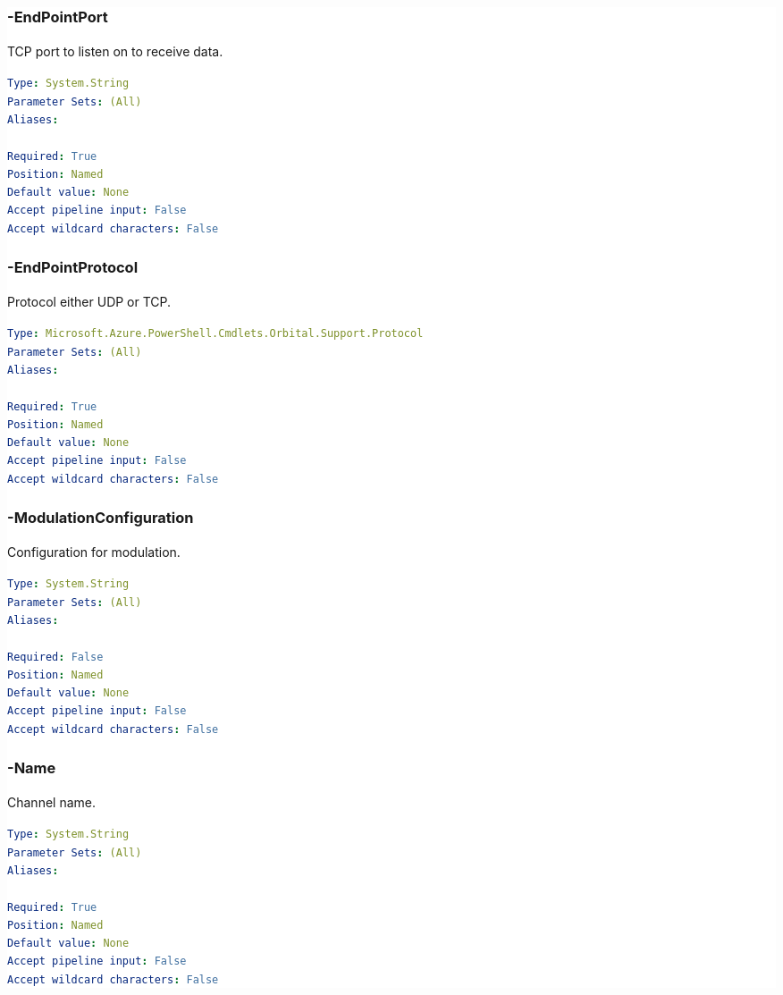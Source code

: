 ### -EndPointPort
TCP port to listen on to receive data.

```yaml
Type: System.String
Parameter Sets: (All)
Aliases:

Required: True
Position: Named
Default value: None
Accept pipeline input: False
Accept wildcard characters: False
```

### -EndPointProtocol
Protocol either UDP or TCP.

```yaml
Type: Microsoft.Azure.PowerShell.Cmdlets.Orbital.Support.Protocol
Parameter Sets: (All)
Aliases:

Required: True
Position: Named
Default value: None
Accept pipeline input: False
Accept wildcard characters: False
```

### -ModulationConfiguration
Configuration for modulation.

```yaml
Type: System.String
Parameter Sets: (All)
Aliases:

Required: False
Position: Named
Default value: None
Accept pipeline input: False
Accept wildcard characters: False
```

### -Name
Channel name.

```yaml
Type: System.String
Parameter Sets: (All)
Aliases:

Required: True
Position: Named
Default value: None
Accept pipeline input: False
Accept wildcard characters: False
```
